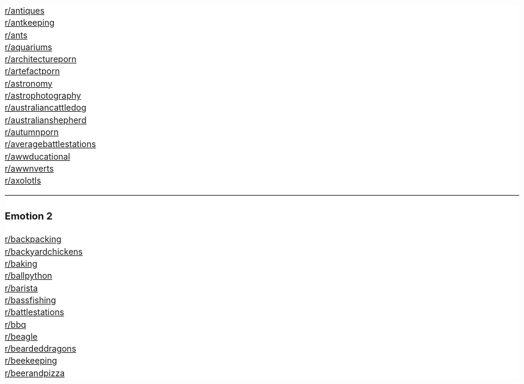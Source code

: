 <div class="col-md-4 col-sm-4 col-xs-12"><span><a href="/explore/antiques">r/antiques</a> </span></div>
<div class="col-md-4 col-sm-4 col-xs-12"><span><a href="/explore/antkeeping">r/antkeeping</a> </span></div>
<div class="col-md-4 col-sm-4 col-xs-12"><span><a href="/explore/ants">r/ants</a> </span></div>
<div class="col-md-4 col-sm-4 col-xs-12"><span><a href="/explore/aquariums">r/aquariums</a> </span></div>
<div class="col-md-4 col-sm-4 col-xs-12"><span><a href="/explore/architectureporn">r/architectureporn</a> </span></div>
<div class="col-md-4 col-sm-4 col-xs-12"><span><a href="/explore/artefactporn">r/artefactporn</a> </span></div>
<div class="col-md-4 col-sm-4 col-xs-12"><span><a href="/explore/astronomy">r/astronomy</a> </span></div>
<div class="col-md-4 col-sm-4 col-xs-12"><span><a href="/explore/astrophotography">r/astrophotography</a> </span></div>
<div class="col-md-4 col-sm-4 col-xs-12"><span><a href="/explore/australiancattledog">r/australiancattledog</a> </span></div>
<div class="col-md-4 col-sm-4 col-xs-12"><span><a href="/explore/australianshepherd">r/australianshepherd</a> </span></div>
<div class="col-md-4 col-sm-4 col-xs-12"><span><a href="/explore/autumnporn">r/autumnporn</a> </span></div>
<div class="col-md-4 col-sm-4 col-xs-12"><span><a href="/explore/averagebattlestations">r/averagebattlestations</a> </span></div>
<div class="col-md-4 col-sm-4 col-xs-12"><span><a href="/explore/awwducational">r/awwducational</a> </span></div>
<div class="col-md-4 col-sm-4 col-xs-12"><span><a href="/explore/awwnverts">r/awwnverts</a> </span></div>
<div class="col-md-4 col-sm-4 col-xs-12"><span><a href="/explore/axolotls">r/axolotls</a> </span></div>
</div>
<hr>
<h3>Emotion 2</h3><div class="row"><div class="col-md-4 col-sm-4 col-xs-12"><span><a href="/explore/backpacking">r/backpacking</a> </span></div>
<div class="col-md-4 col-sm-4 col-xs-12"><span><a href="/explore/backyardchickens">r/backyardchickens</a> </span></div>
<div class="col-md-4 col-sm-4 col-xs-12"><span><a href="/explore/baking">r/baking</a> </span></div>
<div class="col-md-4 col-sm-4 col-xs-12"><span><a href="/explore/ballpython">r/ballpython</a> </span></div>
<div class="col-md-4 col-sm-4 col-xs-12"><span><a href="/explore/barista">r/barista</a> </span></div>
<div class="col-md-4 col-sm-4 col-xs-12"><span><a href="/explore/bassfishing">r/bassfishing</a> </span></div>
<div class="col-md-4 col-sm-4 col-xs-12"><span><a href="/explore/battlestations">r/battlestations</a> </span></div>
<div class="col-md-4 col-sm-4 col-xs-12"><span><a href="/explore/bbq">r/bbq</a> </span></div>
<div class="col-md-4 col-sm-4 col-xs-12"><span><a href="/explore/beagle">r/beagle</a> </span></div>
<div class="col-md-4 col-sm-4 col-xs-12"><span><a href="/explore/beardeddragons">r/beardeddragons</a> </span></div>
<div class="col-md-4 col-sm-4 col-xs-12"><span><a href="/explore/beekeeping">r/beekeeping</a> </span></div>
<div class="col-md-4 col-sm-4 col-xs-12"><span><a href="/explore/beerandpizza">r/beerandpizza</a> </span></div>
</div>
